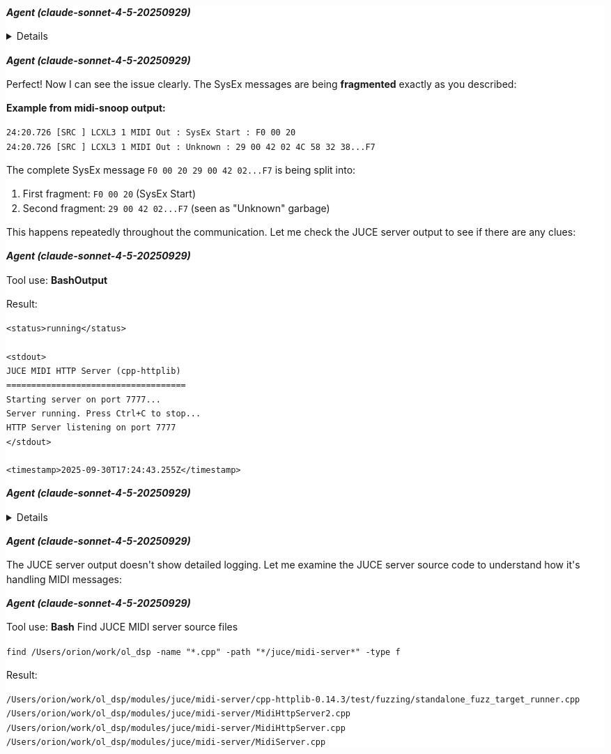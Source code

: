 _**Agent (claude-sonnet-4-5-20250929)**_

<think><details></details></think>

_**Agent (claude-sonnet-4-5-20250929)**_

Perfect! Now I can see the issue clearly. The SysEx messages are being **fragmented** exactly as you described:

**Example from midi-snoop output:**
```
24:20.726 [SRC ] LCXL3 1 MIDI Out : SysEx Start : F0 00 20
24:20.726 [SRC ] LCXL3 1 MIDI Out : Unknown : 29 00 42 02 4C 58 32 38...F7
```

The complete SysEx message `F0 00 20 29 00 42 02...F7` is being split into:
1. First fragment: `F0 00 20` (SysEx Start)
2. Second fragment: `29 00 42 02...F7` (seen as "Unknown" garbage)

This happens repeatedly throughout the communication. Let me check the JUCE server output to see if there are any clues:

_**Agent (claude-sonnet-4-5-20250929)**_

Tool use: **BashOutput**

Result:

```
<status>running</status>

<stdout>
JUCE MIDI HTTP Server (cpp-httplib)
====================================
Starting server on port 7777...
Server running. Press Ctrl+C to stop...
HTTP Server listening on port 7777
</stdout>

<timestamp>2025-09-30T17:24:43.255Z</timestamp>
```

_**Agent (claude-sonnet-4-5-20250929)**_

<think><details></details></think>

_**Agent (claude-sonnet-4-5-20250929)**_

The JUCE server output doesn't show detailed logging. Let me examine the JUCE server source code to understand how it's handling MIDI messages:

_**Agent (claude-sonnet-4-5-20250929)**_

Tool use: **Bash** Find JUCE MIDI server source files

`find /Users/orion/work/ol_dsp -name "*.cpp" -path "*/juce/midi-server*" -type f`

Result:

```
/Users/orion/work/ol_dsp/modules/juce/midi-server/cpp-httplib-0.14.3/test/fuzzing/standalone_fuzz_target_runner.cpp
/Users/orion/work/ol_dsp/modules/juce/midi-server/MidiHttpServer2.cpp
/Users/orion/work/ol_dsp/modules/juce/midi-server/MidiHttpServer.cpp
/Users/orion/work/ol_dsp/modules/juce/midi-server/MidiServer.cpp
```
